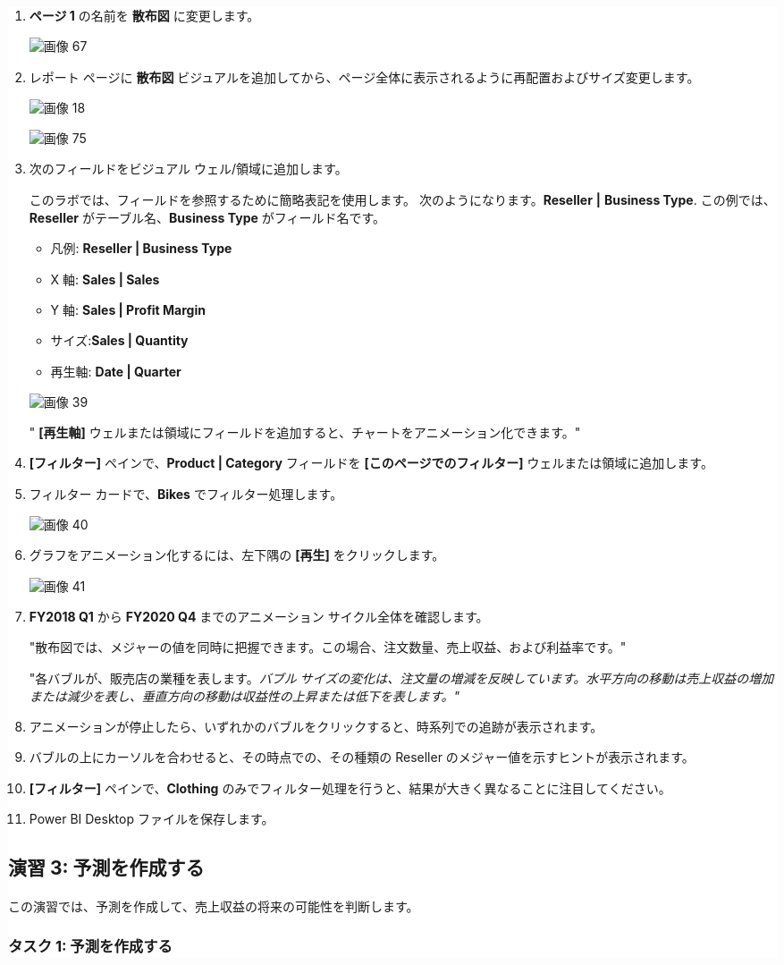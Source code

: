 1. **ページ 1** の名前を **散布図** に変更します。

    ![画像 67](https://raw.githubusercontent.com/MicrosoftLearning/PL-300-Microsoft-Power-BI-Data-Analyst/Main/Instructions/Linked_image_Files/10-perform-data-analysis-in-power-bi-desktop_image14.png)

2. レポート ページに **散布図** ビジュアルを追加してから、ページ全体に表示されるように再配置およびサイズ変更します。

    ![画像 18](https://raw.githubusercontent.com/MicrosoftLearning/PL-300-Microsoft-Power-BI-Data-Analyst/Main/Instructions/Linked_image_Files/10-perform-data-analysis-in-power-bi-desktop_image15.png)

    ![画像 75](https://raw.githubusercontent.com/MicrosoftLearning/PL-300-Microsoft-Power-BI-Data-Analyst/Main/Instructions/Linked_image_Files/10-perform-data-analysis-in-power-bi-desktop_image16.png)

3. 次のフィールドをビジュアル ウェル/領域に追加します。

    このラボでは、フィールドを参照するために簡略表記を使用します。 次のようになります。**Reseller** **\|** **Business Type**. この例では、**Reseller** がテーブル名、**Business Type** がフィールド名です。

    - 凡例: **Reseller \| Business Type**

    - X 軸: **Sales \| Sales** 

    - Y 軸: **Sales \| Profit Margin**

    - サイズ:**Sales \| Quantity**

    - 再生軸: **Date \| Quarter**

    ![画像 39](https://raw.githubusercontent.com/MicrosoftLearning/PL-300-Microsoft-Power-BI-Data-Analyst/Main/Instructions/Linked_image_Files/10-perform-data-analysis-in-power-bi-desktop_image17.png)

    " **[再生軸]** ウェルまたは領域にフィールドを追加すると、チャートをアニメーション化できます。"

4. **[フィルター]** ペインで、**Product \| Category** フィールドを **[このページでのフィルター]** ウェルまたは領域に追加します。

5. フィルター カードで、**Bikes** でフィルター処理します。

    ![画像 40](https://raw.githubusercontent.com/MicrosoftLearning/PL-300-Microsoft-Power-BI-Data-Analyst/Main/Instructions/Linked_image_Files/10-perform-data-analysis-in-power-bi-desktop_image18.png)

6. グラフをアニメーション化するには、左下隅の **[再生]** をクリックします。

    ![画像 41](https://raw.githubusercontent.com/MicrosoftLearning/PL-300-Microsoft-Power-BI-Data-Analyst/Main/Instructions/Linked_image_Files/10-perform-data-analysis-in-power-bi-desktop_image19.png)

7. **FY2018 Q1** から **FY2020 Q4** までのアニメーション サイクル全体を確認します。

    "散布図では、メジャーの値を同時に把握できます。この場合、注文数量、売上収益、および利益率です。"

    "各バブルが、販売店の業種を表します。*バブル サイズの変化は、注文量の増減を反映しています。水平方向の移動は売上収益の増加または減少を表し、垂直方向の移動は収益性の上昇または低下を表します。"*

8. アニメーションが停止したら、いずれかのバブルをクリックすると、時系列での追跡が表示されます。

9. バブルの上にカーソルを合わせると、その時点での、その種類の Reseller のメジャー値を示すヒントが表示されます。

10. **[フィルター]** ペインで、**Clothing** のみでフィルター処理を行うと、結果が大きく異なることに注目してください。

11. Power BI Desktop ファイルを保存します。

## <a name="exercise-3-create-a-forecast"></a>**演習 3: 予測を作成する**

この演習では、予測を作成して、売上収益の将来の可能性を判断します。

### <a name="task-1-create-a-forecast"></a>**タスク 1: 予測を作成する**
